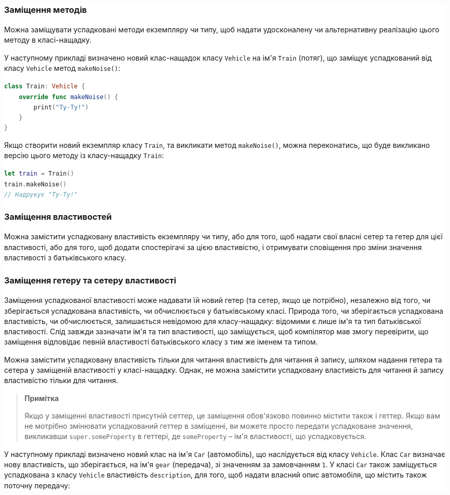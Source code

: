 ### Заміщення методів

Можна заміщувати успадковані методи екземпляру чи типу, щоб надати удосконалену чи альтернативну реалізацію цього методу в класі-нащадку.

У наступному прикладі визначено новий клас-нащадок класу `Vehicle` на ім'я `Train` \(потяг\), що заміщує успадкований від класу `Vehicle` метод `makeNoise()`:

```swift
class Train: Vehicle {
    override func makeNoise() {
        print("Ту-Ту!")
    }
}
```

Якщо створити новий екземпляр класу `Train`, та викликати метод `makeNoise()`, можна переконатись, що буде викликано версію цього методу із класу-нащадку `Train`:

```swift
let train = Train()
train.makeNoise()
// Надрукує "Ту-Ту!"
```

### Заміщення властивостей

Можна замістити успадковану властивість екземпляру чи типу, або для того, щоб надати свої власні сетер та гетер для цієї властивості, або для того, щоб додати спостерігачі за цією властивістю, і отримувати сповіщення про зміни значення властивості з батьківського класу.

### Заміщення гетеру та сетеру властивості

Заміщення успадкованої властивості може надавати їй новий гетер \(та сетер, якщо це потрібно\), незалежно від того, чи зберігається успадкована властивість, чи обчислюється у батьківському класі. Природа того, чи зберігається успадкована властивість, чи обчислюється, залишається невідомою для класу-нащадку: відомими є лише ім'я та тип батьківської властивості. Слід завжди зазначати ім'я та тип властивості, що заміщується, щоб компілятор мав змогу перевірити, що заміщення відповідає певній властивості батьківського класу з тим же іменем та типом.

Можна замістити успадковану властивість тільки для читання властивість для читання й запису, шляхом надання гетера та сетера у заміщеній властивості у класі-нащадку. Однак, не можна замістити успадковану властивість для читання й запису властивістю тільки для читання.

> **Примітка**
>
> Якщо у заміщенні властивості присутній сеттер, це заміщення обов'язково повинно містити також і геттер. Якщо вам не мотрібно змінювати успадкований геттер в заміщенні, ви можете просто передати успадковане значення, викликавши `super.someProperty` в геттері, де `someProperty` – ім'я властивості, що успадковується.

У наступному прикладі визначено новий клас на ім'я `Car` \(автомобіль\), що наслідується від класу `Vehicle`. Клас `Car` визначає нову властивість, що зберігається, на ім'я `gear` \(передача\), зі значенням за замовчанням `1`. У класі `Car` також заміщується успадкована з класу `Vehicle` властивість `description`, для того, щоб надати власний опис автомобіля, що містить також поточну передачу:

